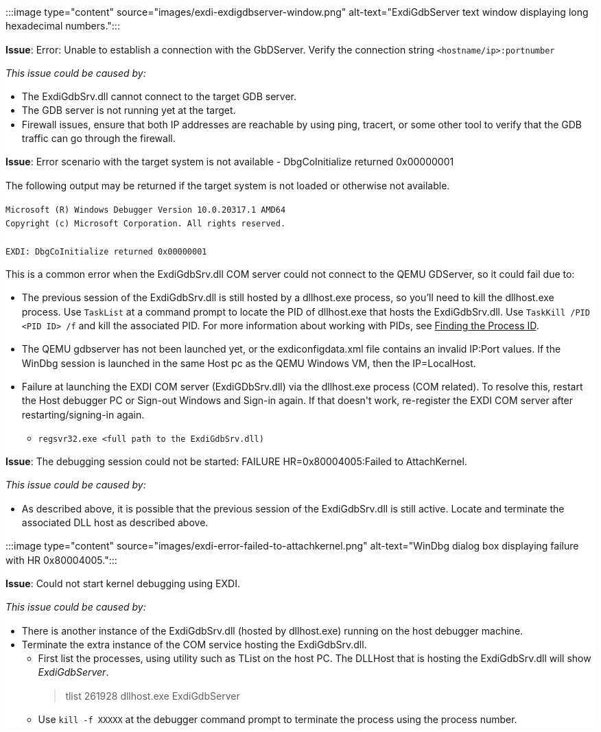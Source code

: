 :::image type="content" source="images/exdi-exdigdbserver-window.png" alt-text="ExdiGdbServer text window displaying long hexadecimal numbers.":::

**Issue**: Error: Unable to establish a connection with the GbDServer. Verify the connection string `<hostname/ip>:portnumber`

*This issue could be caused by:*

- The ExdiGdbSrv.dll cannot connect to the target GDB server.
- The GDB server is not running yet at the target.
- Firewall issues, ensure that both IP addresses are reachable by using ping, tracert, or some other tool to verify that the GDB traffic can go through the firewall.

**Issue**: Error scenario with the target system is not available - DbgCoInitialize returned 0x00000001

The following output may be returned if the target system is not loaded or otherwise not available.

```console
Microsoft (R) Windows Debugger Version 10.0.20317.1 AMD64
Copyright (c) Microsoft Corporation. All rights reserved.

EXDI: DbgCoInitialize returned 0x00000001
```

This is a common error when the ExdiGdbSrv.dll COM server could not connect to the QEMU GDServer, so it could fail due to:

- The previous session of the ExdiGdbSrv.dll is still hosted by a dllhost.exe process, so you’ll need to kill the dllhost.exe process. Use `TaskList` at a command prompt to locate the PID of dllhost.exe that hosts the ExdiGdbSrv.dll. Use `TaskKill /PID <PID ID> /f`  and kill the associated PID. For more information about working with PIDs, see [Finding the Process ID](finding-the-process-id.md).

- The QEMU gdbserver has not been launched yet, or the exdiconfigdata.xml file contains an invalid IP:Port values. If the WinDbg session is launched in the same Host pc as the QEMU Windows VM, then the IP=LocalHost.

- Failure at launching the EXDI COM server (ExdiGDbSrv.dll) via the dllhost.exe process (COM related). To resolve this, restart the Host debugger PC or Sign-out Windows and Sign-in again. If that doesn't work, re-register the EXDI COM server after restarting/signing-in again.  
    - `regsvr32.exe <full path to the ExdiGdbSrv.dll)`

**Issue**: The debugging session could not be started: FAILURE HR=0x80004005:Failed to AttachKernel.

*This issue could be caused by:*
- As described above, it is possible that the previous session of the ExdiGdbSrv.dll is still active. Locate and terminate the associated DLL host as described above.

:::image type="content" source="images/exdi-error-failed-to-attachkernel.png" alt-text="WinDbg dialog box displaying failure with HR 0x80004005.":::

**Issue**: Could not start kernel debugging using EXDI.

*This issue could be caused by:*

- There is another instance of the ExdiGdbSrv.dll (hosted by dllhost.exe) running on the host debugger machine.
- Terminate the extra instance of the COM service hosting the ExdiGdbSrv.dll.
    - First list the processes, using utility such as TList on the host PC. The DLLHost that is hosting the ExdiGdbSrv.dll will show *ExdiGdbServer*.
      > tlist
        261928 dllhost.exe       ExdiGdbServer
     -  Use `kill -f XXXXX` at the debugger command prompt to terminate the process using the process number.
